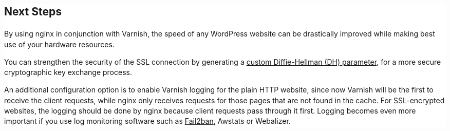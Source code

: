 ## Next Steps

By using nginx in conjunction with Varnish, the speed of any WordPress website can be drastically improved while making best use of your hardware resources.

You can strengthen the security of the SSL connection by generating a [custom Diffie-Hellman (DH) parameter](/docs/websites/nginx/nginx-ssl-and-tls-deployment-best-practices#create-a-custom-diffie-hellman-key-exchange), for a more secure cryptographic key exchange process.

An additional configuration option is to enable Varnish logging for the plain HTTP website, since now Varnish will be the first to receive the client requests, while nginx only receives requests for those pages that are not found in the cache. For SSL-encrypted websites, the logging should be done by nginx because client requests pass through it first. Logging becomes even more important if you use log monitoring software such as [Fail2ban](/docs/security/using-fail2ban-for-security), Awstats or Webalizer.
